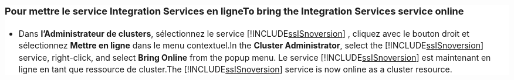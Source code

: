 ### <a name="to-bring-the-integration-services-service-online"></a><span data-ttu-id="865eb-180">Pour mettre le service Integration Services en ligne</span><span class="sxs-lookup"><span data-stu-id="865eb-180">To bring the Integration Services service online</span></span>  
  
-   <span data-ttu-id="865eb-181">Dans **l’Administrateur de clusters**, sélectionnez le service [!INCLUDE[ssISnoversion](../includes/ssisnoversion-md.md)] , cliquez avec le bouton droit et sélectionnez **Mettre en ligne** dans le menu contextuel.</span><span class="sxs-lookup"><span data-stu-id="865eb-181">In the **Cluster Administrator**, select the [!INCLUDE[ssISnoversion](../includes/ssisnoversion-md.md)] service, right-click, and select **Bring Online** from the popup menu.</span></span> <span data-ttu-id="865eb-182">Le service [!INCLUDE[ssISnoversion](../includes/ssisnoversion-md.md)] est maintenant en ligne en tant que ressource de cluster.</span><span class="sxs-lookup"><span data-stu-id="865eb-182">The [!INCLUDE[ssISnoversion](../includes/ssisnoversion-md.md)] service is now online as a cluster resource.</span></span>  
  
  
